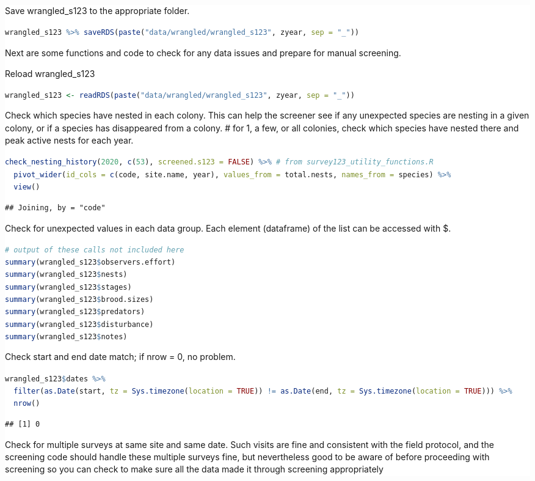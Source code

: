 Save wrangled\_s123 to the appropriate folder.

``` r
wrangled_s123 %>% saveRDS(paste("data/wrangled/wrangled_s123", zyear, sep = "_"))
```

Next are some functions and code to check for any data issues and
prepare for manual screening.

Reload wrangled\_s123

``` r
wrangled_s123 <- readRDS(paste("data/wrangled/wrangled_s123", zyear, sep = "_"))
```

Check which species have nested in each colony. This can help the
screener see if any unexpected species are nesting in a given colony, or
if a species has disappeared from a colony. \# for 1, a few, or all
colonies, check which species have nested there and peak active nests
for each year.

``` r
check_nesting_history(2020, c(53), screened.s123 = FALSE) %>% # from survey123_utility_functions.R
  pivot_wider(id_cols = c(code, site.name, year), values_from = total.nests, names_from = species) %>% 
  view()
```

    ## Joining, by = "code"

Check for unexpected values in each data group. Each element (dataframe)
of the list can be accessed with $.

``` r
# output of these calls not included here
summary(wrangled_s123$observers.effort)
summary(wrangled_s123$nests)
summary(wrangled_s123$stages)
summary(wrangled_s123$brood.sizes)
summary(wrangled_s123$predators)
summary(wrangled_s123$disturbance)
summary(wrangled_s123$notes)
```

Check start and end date match; if nrow = 0, no problem.

``` r
wrangled_s123$dates %>% 
  filter(as.Date(start, tz = Sys.timezone(location = TRUE)) != as.Date(end, tz = Sys.timezone(location = TRUE))) %>% 
  nrow()
```

    ## [1] 0

Check for multiple surveys at same site and same date. Such visits are
fine and consistent with the field protocol, and the screening code
should handle these multiple surveys fine, but nevertheless good to be
aware of before proceeding with screening so you can check to make sure
all the data made it through screening appropriately
